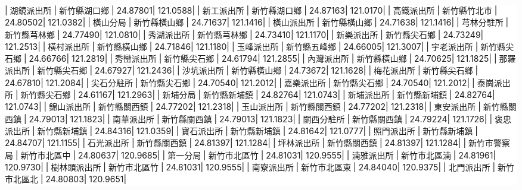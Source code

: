 | 湖鏡派出所         | 新竹縣湖口鄉 |  24.87801|  121.0588|
| 新工派出所         | 新竹縣湖口鄉 |  24.87163|  121.0170|
| 高鐵派出所         | 新竹縣竹北市 |  24.80502|  121.0382|
| 橫山分局           | 新竹縣橫山鄉 |  24.71637|  121.1416|
| 橫山派出所         | 新竹縣橫山鄉 |  24.71638|  121.1416|
| 芎林分駐所         | 新竹縣芎林鄉 |  24.77490|  121.0810|
| 秀湖派出所         | 新竹縣芎林鄉 |  24.73410|  121.1170|
| 新樂派出所         | 新竹縣尖石鄉 |  24.73249|  121.2513|
| 橫村派出所         | 新竹縣橫山鄉 |  24.71846|  121.1180|
| 玉峰派出所         | 新竹縣五峰鄉 |  24.66005|  121.3007|
| 宇老派出所         | 新竹縣尖石鄉 |  24.66766|  121.2819|
| 秀巒派出所         | 新竹縣尖石鄉 |  24.61794|  121.2855|
| 內灣派出所         | 新竹縣橫山鄉 |  24.70625|  121.1825|
| 那羅派出所         | 新竹縣尖石鄉 |  24.67927|  121.2436|
| 沙坑派出所         | 新竹縣橫山鄉 |  24.73672|  121.1628|
| 梅花派出所         | 新竹縣尖石鄉 |  24.67810|  121.2084|
| 尖石分駐所         | 新竹縣尖石鄉 |  24.70540|  121.2012|
| 嘉樂派出所         | 新竹縣尖石鄉 |  24.70540|  121.2012|
| 泰崗派出所         | 新竹縣尖石鄉 |  24.61167|  121.2963|
| 新埔分局           | 新竹縣新埔鎮 |  24.82764|  121.0743|
| 新埔派出所         | 新竹縣新埔鎮 |  24.82764|  121.0743|
| 錦山派出所         | 新竹縣關西鎮 |  24.77202|  121.2318|
| 玉山派出所         | 新竹縣關西鎮 |  24.77202|  121.2318|
| 東安派出所         | 新竹縣關西鎮 |  24.79013|  121.1823|
| 南華派出所         | 新竹縣關西鎮 |  24.79013|  121.1823|
| 關西分駐所         | 新竹縣關西鎮 |  24.79224|  121.1726|
| 褒忠派出所         | 新竹縣新埔鎮 |  24.84316|  121.0359|
| 寶石派出所         | 新竹縣新埔鎮 |  24.81642|  121.0777|
| 照門派出所         | 新竹縣新埔鎮 |  24.84707|  121.1155|
| 石光派出所         | 新竹縣關西鎮 |  24.81397|  121.1284|
| 坪林派出所         | 新竹縣關西鎮 |  24.81397|  121.1284|
| 新竹市警察局       | 新竹市北區中 |  24.80637|  120.9685|
| 第一分局           | 新竹市北區竹 |  24.81031|  120.9555|
| 湳雅派出所         | 新竹市北區湳 |  24.81961|  120.9730|
| 樹林頭派出所       | 新竹市北區竹 |  24.81031|  120.9555|
| 南寮派出所         | 新竹市北區東 |  24.84040|  120.9375|
| 北門派出所         | 新竹市北區北 |  24.80803|  120.9651|